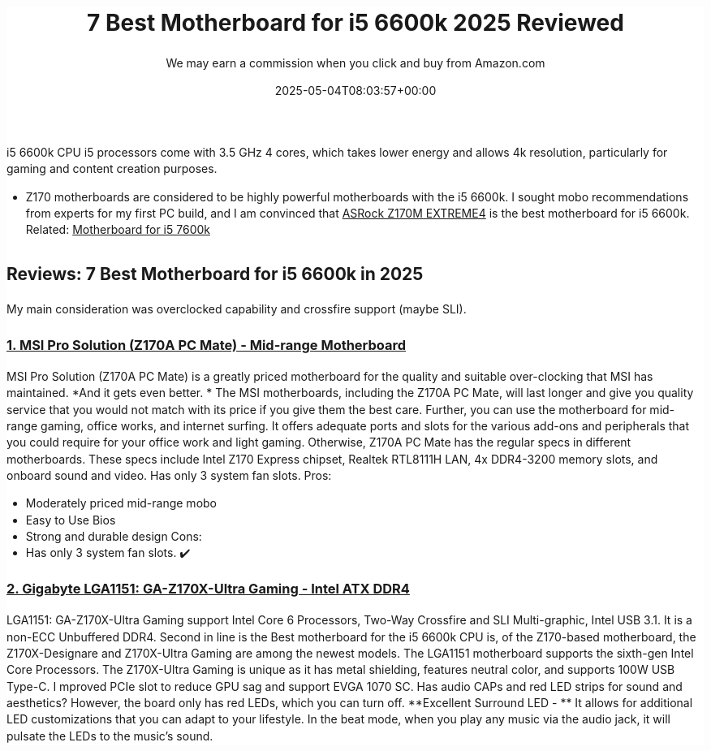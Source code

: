 ﻿---
author: We may earn a commission when you click and buy from Amazon.com
layout: post
title: 7 Best Motherboard for i5 6600k 2025 Reviewed
date: '2025-05-04T08:03:57+00:00'
categories:
- Motherboards
tags: []
slug: /best-motherboard-for-i5-6600k/
lastmod: 2025-05-07T12:21:24+03:00
---

i5 6600k CPU i5 processors come with 3.5 GHz 4 cores, which takes lower energy and allows 4k resolution, particularly for gaming and content creation purposes.
- Z170 motherboards are considered to be highly powerful motherboards with the i5 6600k.
I sought mobo recommendations from experts for my first PC build, and I am convinced that
[ASRock Z170M EXTREME4](https://www.amazon.com/dp/B017NMX6JO/?tag=p-policy-20)
is the best motherboard for i5 6600k.
Related:
[Motherboard for i5 7600k](https://pestpolicy.com/best-motherboard-for-i5-7600k/)
## Reviews: 7 Best Motherboard for i5 6600k in 2025
My main consideration was overclocked capability and crossfire support (maybe SLI).
### [1. MSI Pro Solution (Z170A PC Mate) - Mid-range Motherboard](https://www.amazon.com/dp/B0131GA4VE/?tag=p-policy-20)
MSI Pro Solution (Z170A PC Mate) is a greatly priced motherboard for the quality and suitable over-clocking that MSI has maintained.
*And it gets even better. *
The MSI motherboards, including the Z170A PC Mate, will last longer and give you quality service that you would not match with its price if you give them the best care.
Further, you can use the motherboard for mid-range gaming, office works, and internet surfing.
It offers adequate ports and slots for the various add-ons and peripherals that you could require for your office work and light gaming.
Otherwise, Z170A PC Mate has the regular specs in different motherboards. These specs include Intel Z170 Express chipset, Realtek RTL8111H LAN, 4x DDR4-3200 memory slots, and onboard sound and video.
Has only 3 system fan slots.
Pros:
- Moderately priced mid-range mobo
- Easy to Use Bios
- Strong and durable design
Cons:
- Has only 3 system fan slots.
✔️
### [2. Gigabyte LGA1151: GA-Z170X-Ultra Gaming - Intel ATX DDR4](https://www.amazon.com/dp/B01H74VKKK/?tag=p-policy-20)
LGA1151: GA-Z170X-Ultra Gaming support
Intel Core 6 Processors, Two-Way Crossfire and SLI Multi-graphic, Intel USB 3.1. It is a non-ECC Unbuffered DDR4.
Second in line is the Best motherboard for the i5 6600k CPU is, of the Z170-based motherboard, the Z170X-Designare and Z170X-Ultra Gaming are among the newest models.
The LGA1151 motherboard supports the sixth-gen Intel Core Processors.
The Z170X-Ultra Gaming is unique as it has metal shielding, features neutral color, and supports 100W USB Type-C.
I
mproved PCIe slot to reduce GPU sag and support
EVGA 1070 SC. Has audio CAPs and red LED strips for sound and aesthetics?
However, the board only has red LEDs, which you can turn off.
**Excellent Surround LED - **
It allows for additional LED customizations that you can adapt to your lifestyle. In the beat mode, when you play any music via the audio jack, it will pulsate the LEDs to the music’s sound.